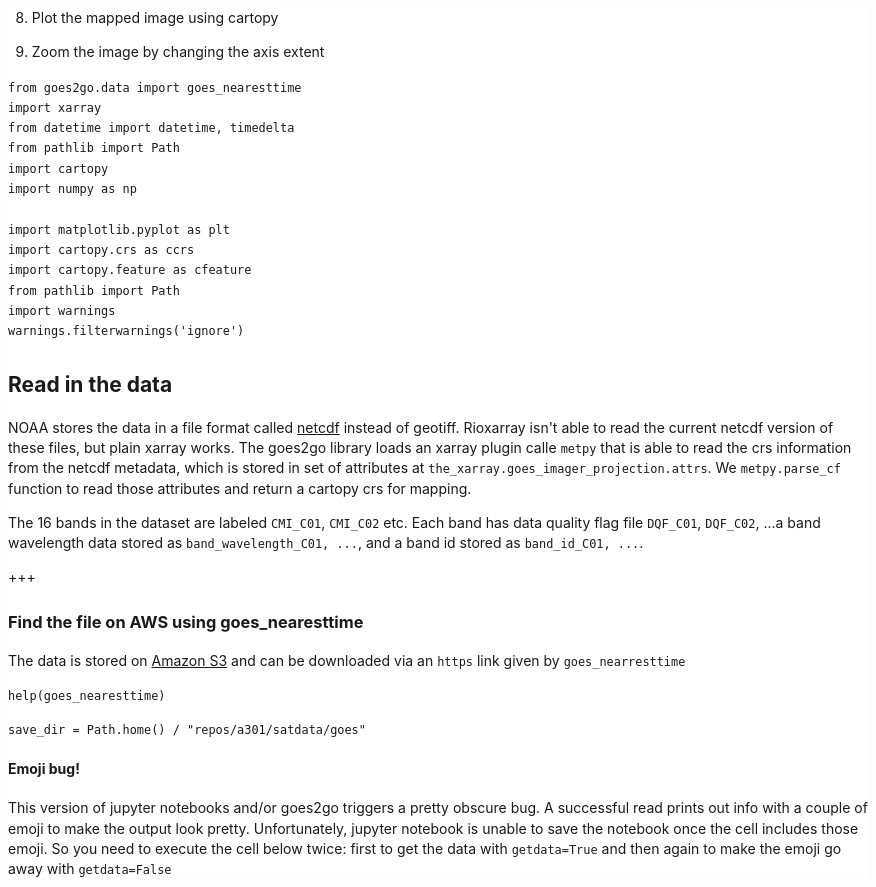 8) Plot the mapped image using cartopy

9) Zoom the image by changing the axis extent

```{code-cell} ipython3
from goes2go.data import goes_nearesttime
import xarray
from datetime import datetime, timedelta
from pathlib import Path
import cartopy
import numpy as np

import matplotlib.pyplot as plt
import cartopy.crs as ccrs
import cartopy.feature as cfeature
from pathlib import Path
import warnings
warnings.filterwarnings('ignore')
```

## Read in the data

NOAA stores the data in a file format called [netcdf](https://foundations.projectpythia.org/core/data-formats/netcdf-cf.html) instead of geotiff.  Rioxarray isn't able to read
the current netcdf version of these files, but plain xarray works.  The goes2go library loads an xarray plugin
calle `metpy` that is able to read the crs information from the netcdf metadata, which is stored in
set of attributes at `the_xarray.goes_imager_projection.attrs`.  We `metpy.parse_cf` function to read
those attributes and return a cartopy crs for mapping.

The 16 bands in the dataset are labeled `CMI_C01`, `CMI_C02` etc.
Each band has data quality flag file `DQF_C01`, `DQF_C02`, ...a band wavelength data stored as `band_wavelength_C01, ...`, and a band id stored as `band_id_C01, ...`.

+++

### Find the file on AWS using goes_nearesttime

The data is stored on [Amazon S3](https://registry.opendata.aws/noaa-goes/) and can
be downloaded via an `https` link given by `goes_nearresttime`

```{code-cell} ipython3
help(goes_nearesttime)
```

```{code-cell} ipython3
save_dir = Path.home() / "repos/a301/satdata/goes" 
```

#### Emoji bug!

This version of jupyter notebooks and/or goes2go triggers a pretty obscure bug.  A successful read prints out info with a couple of emoji to make the output look pretty.  Unfortunately, jupyter notebook is unable to save the notebook once the cell includes those emoji.  So you need to execute the cell below twice:  first to get the data with  `getdata=True` and then again to make the emoji go away with  `getdata=False`
